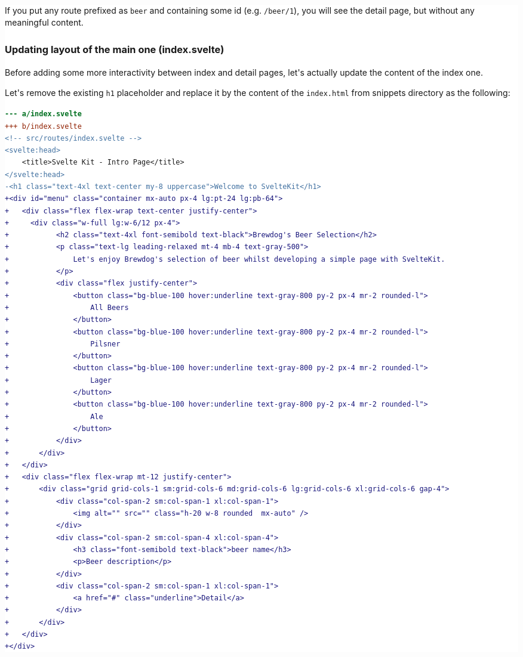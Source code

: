 If you put any route prefixed as `beer` and containing some id (e.g. `/beer/1`), you will see the detail page, but without any meaningful content.

### Updating layout of the main one (index.svelte)

Before adding some more interactivity between index and detail pages, let's actually update the content of the index one.

Let's remove the existing `h1` placeholder and replace it by the content of the `index.html` from snippets directory as the following:

```diff
--- a/index.svelte
+++ b/index.svelte
<!-- src/routes/index.svelte -->
<svelte:head>
	<title>Svelte Kit - Intro Page</title>
</svelte:head>
-<h1 class="text-4xl text-center my-8 uppercase">Welcome to SvelteKit</h1>
+<div id="menu" class="container mx-auto px-4 lg:pt-24 lg:pb-64">
+	<div class="flex flex-wrap text-center justify-center">
+	  <div class="w-full lg:w-6/12 px-4">
+			<h2 class="text-4xl font-semibold text-black">Brewdog's Beer Selection</h2>
+			<p class="text-lg leading-relaxed mt-4 mb-4 text-gray-500">
+				Let's enjoy Brewdog's selection of beer whilst developing a simple page with SvelteKit.
+			</p>
+			<div class="flex justify-center">
+				<button class="bg-blue-100 hover:underline text-gray-800 py-2 px-4 mr-2 rounded-l">
+					All Beers
+				</button>
+				<button class="bg-blue-100 hover:underline text-gray-800 py-2 px-4 mr-2 rounded-l">
+					Pilsner
+				</button>
+				<button class="bg-blue-100 hover:underline text-gray-800 py-2 px-4 mr-2 rounded-l">
+					Lager
+				</button>
+				<button class="bg-blue-100 hover:underline text-gray-800 py-2 px-4 mr-2 rounded-l">
+					Ale
+				</button>
+			</div>
+		</div>
+	</div>
+	<div class="flex flex-wrap mt-12 justify-center">
+		<div class="grid grid-cols-1 sm:grid-cols-6 md:grid-cols-6 lg:grid-cols-6 xl:grid-cols-6 gap-4">
+			<div class="col-span-2 sm:col-span-1 xl:col-span-1">
+				<img alt="" src="" class="h-20 w-8 rounded  mx-auto" />
+			</div>
+			<div class="col-span-2 sm:col-span-4 xl:col-span-4">
+				<h3 class="font-semibold text-black">beer name</h3>
+				<p>Beer description</p>
+			</div>
+			<div class="col-span-2 sm:col-span-1 xl:col-span-1">
+				<a href="#" class="underline">Detail</a>
+			</div>
+		</div>
+	</div>
+</div>
```
